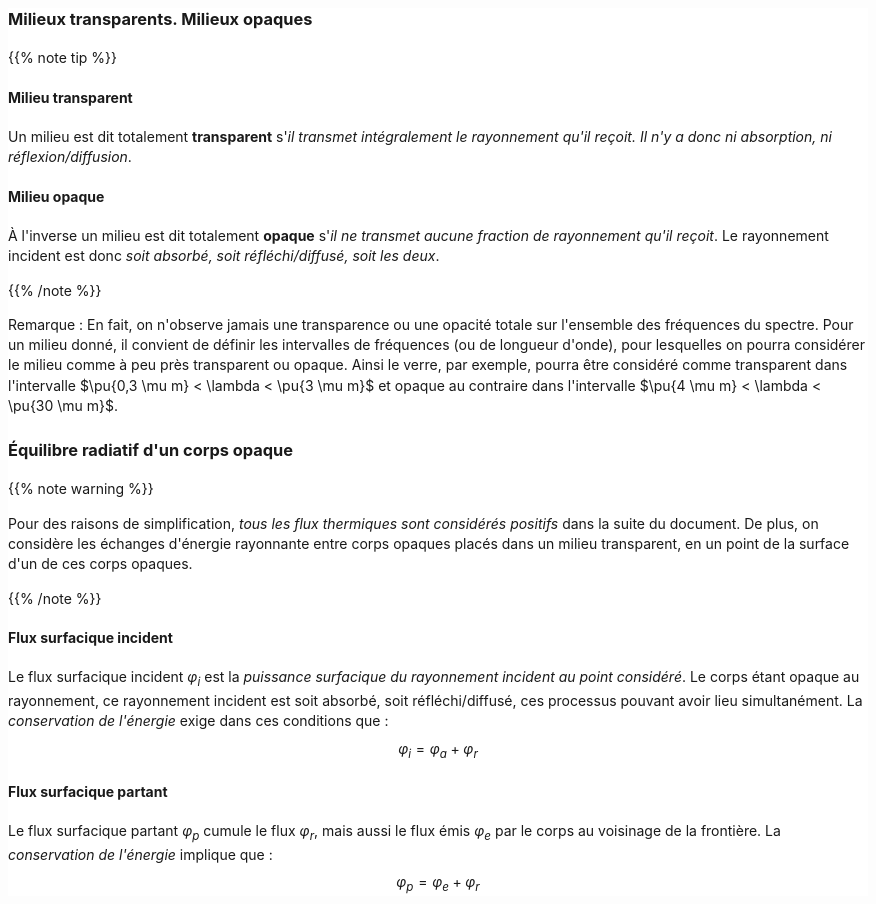 ### Milieux transparents. Milieux opaques

{{% note tip %}}

#### Milieu transparent

Un milieu est dit totalement **transparent** s'*il transmet intégralement le rayonnement qu'il reçoit. Il n'y a donc ni absorption, ni réflexion/diffusion*.

#### Milieu opaque

À l'inverse un milieu est dit totalement **opaque** s'*il ne transmet aucune fraction de rayonnement qu'il reçoit*. Le rayonnement incident est donc *soit absorbé, soit réfléchi/diffusé, soit les deux*.

{{% /note %}}

Remarque
: En fait, on n'observe jamais une transparence ou une opacité totale sur l'ensemble des fréquences du spectre. Pour un milieu donné, il convient de définir les intervalles de fréquences (ou de longueur d'onde), pour lesquelles on pourra considérer le milieu comme à peu près transparent ou opaque. Ainsi le verre, par exemple, pourra être considéré comme transparent dans l'intervalle $\pu{0,3 \mu m} < \lambda < \pu{3 \mu m}$ et opaque au contraire dans l'intervalle $\pu{4 \mu m} < \lambda < \pu{30 \mu m}$.

### Équilibre radiatif d'un corps opaque

{{% note warning %}}

Pour des raisons de simplification, *tous les flux thermiques sont considérés positifs* dans la suite du document. De plus, on considère les échanges d'énergie rayonnante entre corps opaques placés dans un milieu transparent, en un point de la surface d'un de ces corps opaques.

{{% /note %}}

#### Flux surfacique incident

Le flux surfacique incident $\varphi_i$ est la *puissance surfacique du rayonnement incident au point considéré*.
Le corps étant opaque au rayonnement, ce rayonnement incident est soit absorbé, soit réfléchi/diffusé, ces processus pouvant avoir lieu simultanément.
La *conservation de l'énergie* exige dans ces conditions que :
$$
\varphi_i = \varphi_a + \varphi_r
$$

#### Flux surfacique partant

Le flux surfacique partant $\varphi_p$ cumule le flux $\varphi_r$, mais aussi le flux émis $\varphi_e$ par le corps au voisinage de la frontière.
La *conservation de l'énergie* implique que :
$$
\varphi_p = \varphi_e + \varphi_r
$$

